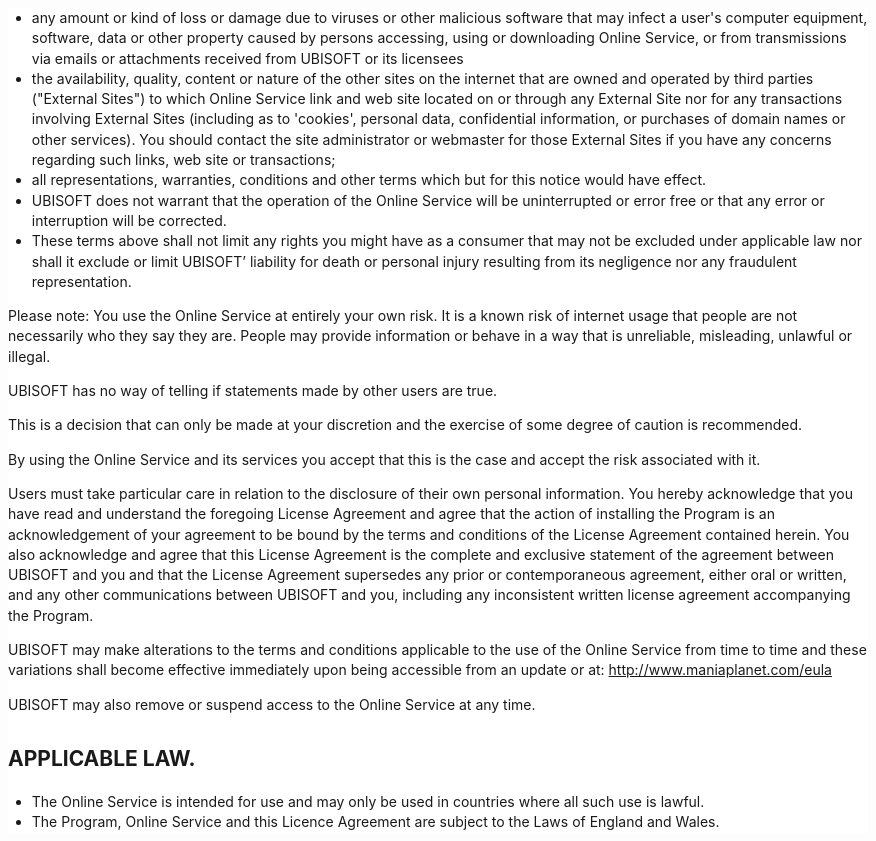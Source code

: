 * any amount or kind of loss or damage due to viruses or other malicious software that may infect a user's computer equipment, software, data or other property caused by persons accessing, using or downloading Online Service, or from transmissions via emails or attachments received from UBISOFT or its licensees
* the availability, quality, content or nature of the other sites on the internet that are owned and operated by third parties ("External Sites") to which Online Service link and web site located on or through any External Site nor for any transactions involving External Sites (including as to 'cookies', personal data, confidential information, or purchases of domain names or other services). You should contact the site administrator or webmaster for those External Sites if you have any concerns regarding such links, web site or transactions;
* all representations, warranties, conditions and other terms which but for this notice would have effect.
* UBISOFT does not warrant that the operation of the Online Service will be uninterrupted or error free or that any error or interruption will be corrected.
* These terms above shall not limit any rights you might have as a consumer that may not be excluded under applicable law nor shall it exclude or limit UBISOFT’  liability for death or personal injury resulting from its negligence nor any fraudulent representation.

Please note: 
You use the Online Service at entirely your own risk. It is a known risk of internet usage that people are not necessarily who they say they are. People may provide information or behave in a way that is unreliable, misleading, unlawful or illegal. 

UBISOFT has no way of telling if statements made by other users are true. 

This is a decision that can only be made at your discretion and the exercise of some degree of caution is recommended. 

By using the Online Service and its services you accept that this is the case and accept the risk associated with it. 

Users must take particular care in relation to the disclosure of their own personal information.
You hereby acknowledge that you have read and understand the foregoing License Agreement and agree that the action of installing the Program is an acknowledgement of your agreement to be bound by the terms and conditions of the License Agreement contained herein. You also acknowledge and agree that this License Agreement is the complete and exclusive statement of the agreement between UBISOFT and you and that the License Agreement supersedes any prior or contemporaneous agreement, either oral or written, and any other communications between UBISOFT and you, including any inconsistent written license agreement accompanying the Program.

UBISOFT may make alterations to the terms and conditions applicable to the use of the Online Service from time to time and these variations shall become effective immediately upon being accessible from an update or at: http://www.maniaplanet.com/eula 

UBISOFT may also remove or suspend access to the Online Service at any time.


## APPLICABLE LAW.

* The Online Service is intended for use and may only be used in countries where all such use is lawful. 
* The Program, Online Service and this Licence Agreement are subject to the Laws of England and Wales. 

